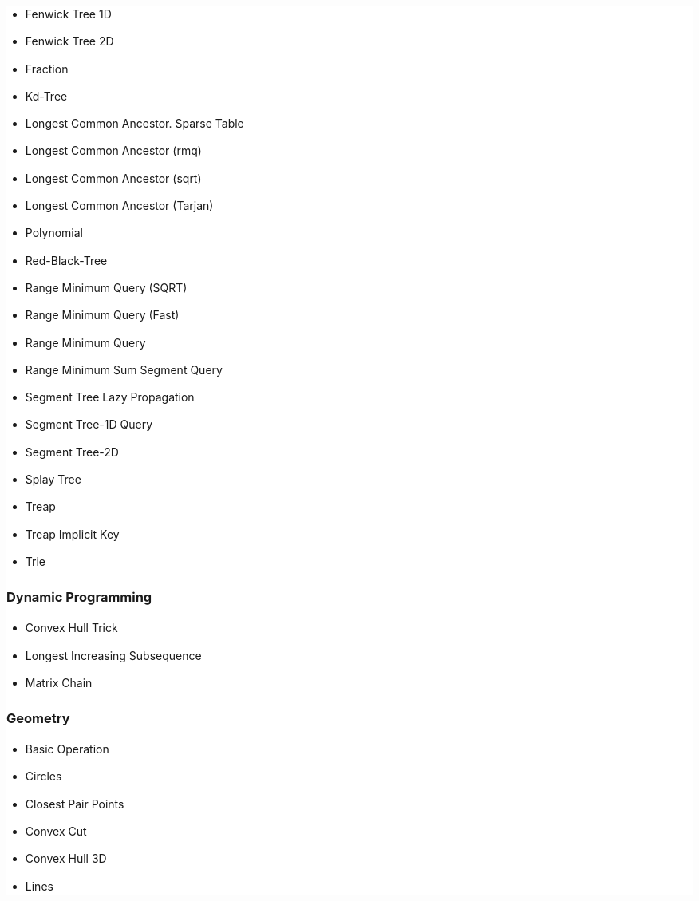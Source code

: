 - Fenwick Tree 1D

- Fenwick Tree 2D

- Fraction

- Kd-Tree

- Longest Common Ancestor. Sparse Table

- Longest Common Ancestor (rmq)

- Longest Common Ancestor (sqrt)

- Longest Common Ancestor (Tarjan)

- Polynomial

- Red-Black-Tree

- Range Minimum Query (SQRT)

- Range Minimum Query (Fast)

- Range Minimum Query

- Range Minimum Sum Segment Query

- Segment Tree Lazy Propagation

- Segment Tree-1D Query

- Segment Tree-2D

- Splay Tree

- Treap

- Treap Implicit Key

- Trie

### Dynamic Programming

- Convex Hull Trick

- Longest Increasing Subsequence

- Matrix Chain

### Geometry

- Basic Operation

- Circles

- Closest Pair Points

- Convex Cut

- Convex Hull 3D

- Lines
